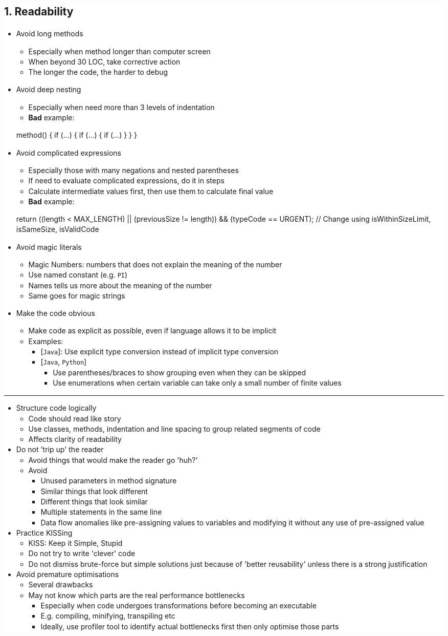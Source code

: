 
## 1. **Readability**
- Avoid long methods
    - Especially when method longer than computer screen
    - When beyond 30 LOC, take corrective action
    - The longer the code, the harder to debug
- Avoid deep nesting
    - Especially when need more than 3 levels of indentation
    - **Bad** example:

    method() {
        if (...) {
            if (...) {
                if (...)
            }
        }
    }

- Avoid complicated expressions
    - Especially those with many negations and nested parentheses
    - If need to evaluate complicated expressions, do it in steps
    - Calculate intermediate values first, then use them to calculate final value
    - **Bad** example:

    return ((length < MAX_LENGTH) || (previousSize != length)) && (typeCode == URGENT);
    // Change using isWithinSizeLimit, isSameSize, isValidCode

- Avoid magic literals
    - Magic Numbers: numbers that does not explain the meaning of the number
    - Use named constant (e.g. `PI`)
    - Names tells us more about the meaning of the number
    - Same goes for magic strings
- Make the code obvious
    - Make code as explicit as possible, even if language allows it to be implicit
    - Examples:
        - [`Java`]: Use explicit type conversion instead of implicit type conversion
        - [`Java`, `Python`]
            - Use parentheses/braces to show grouping even when they can be skipped
            - Use enumerations when certain variable can take only a small number of finite values
-----
- Structure code logically
    - Code should read like story
    - Use classes, methods, indentation and line spacing to group related segments of code
    - Affects clarity of readability
- Do not 'trip up' the reader
    - Avoid things that would make the reader go 'huh?'
    - Avoid
        - Unused parameters in method signature
        - Similar things that look different
        - Different things that look similar
        - Multiple statements in the same line
        - Data flow anomalies like pre-assigning values to variables and modifying it without any use of pre-assigned value
- Practice KISSing
    - KISS: Keep it Simple, Stupid
    - Do not try to write 'clever' code
    - Do not dismiss brute-force but simple solutions just because of 'better reusability' unless there is a strong justification
- Avoid premature optimisations
    - Several drawbacks
    - May not know which parts are the real performance bottlenecks
        - Especially when code undergoes transformations before becoming an executable
        - E.g. compiling, minifying, transpiling etc
        - Ideally, use profiler tool to identify actual bottlenecks first then only optimise those parts